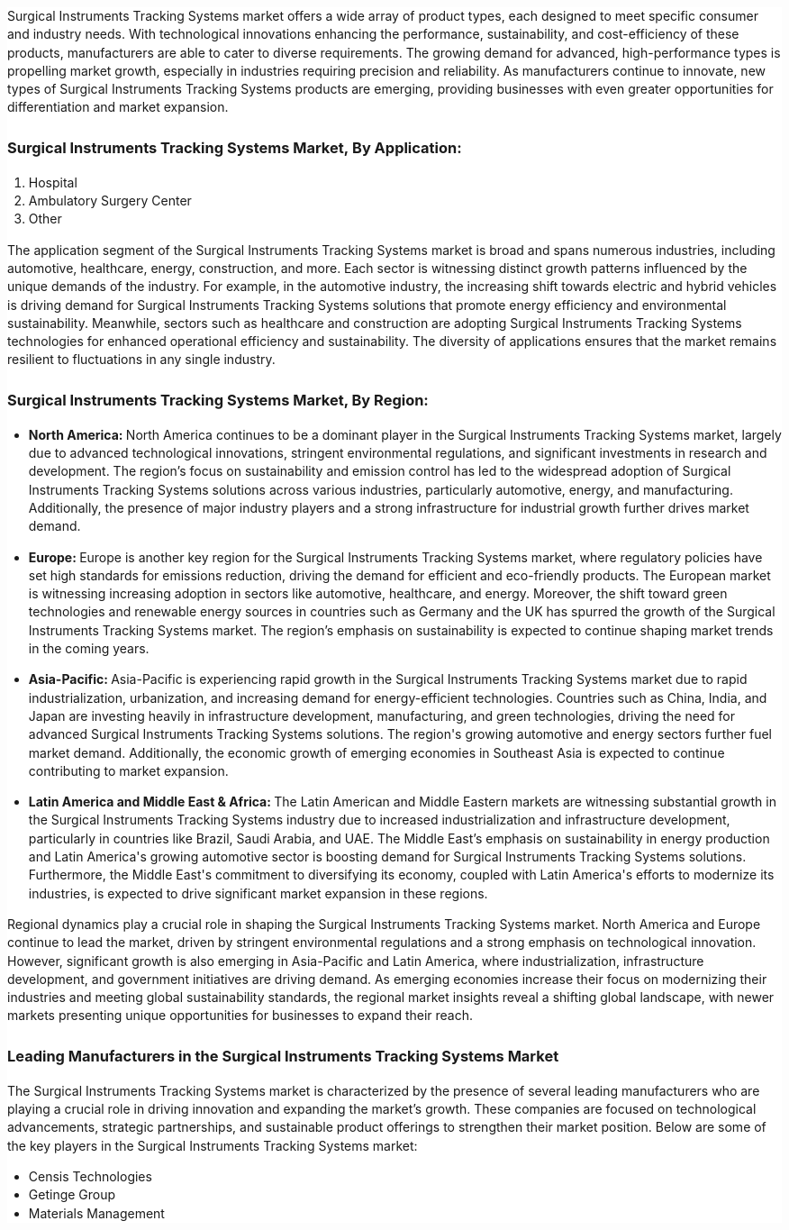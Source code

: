 Surgical Instruments Tracking Systems market offers a wide array of product types, each designed to meet specific consumer and industry needs. With technological innovations enhancing the performance, sustainability, and cost-efficiency of these products, manufacturers are able to cater to diverse requirements. The growing demand for advanced, high-performance types is propelling market growth, especially in industries requiring precision and reliability. As manufacturers continue to innovate, new types of Surgical Instruments Tracking Systems products are emerging, providing businesses with even greater opportunities for differentiation and market expansion.</p><h3>Surgical Instruments Tracking Systems Market,&nbsp;By Application:</h3><ol><li>Hospital<li> Ambulatory Surgery Center<li> Other</li></ol><p>The application segment of the Surgical Instruments Tracking Systems market is broad and spans numerous industries, including automotive, healthcare, energy, construction, and more. Each sector is witnessing distinct growth patterns influenced by the unique demands of the industry. For example, in the automotive industry, the increasing shift towards electric and hybrid vehicles is driving demand for Surgical Instruments Tracking Systems solutions that promote energy efficiency and environmental sustainability. Meanwhile, sectors such as healthcare and construction are adopting Surgical Instruments Tracking Systems technologies for enhanced operational efficiency and sustainability. The diversity of applications ensures that the market remains resilient to fluctuations in any single industry.</p><h3>Surgical Instruments Tracking Systems Market, By Region:</h3><ul><li><p><strong>North America:&nbsp;</strong>North America continues to be a dominant player in the Surgical Instruments Tracking Systems market, largely due to advanced technological innovations, stringent environmental regulations, and significant investments in research and development. The region&rsquo;s focus on sustainability and emission control has led to the widespread adoption of Surgical Instruments Tracking Systems solutions across various industries, particularly automotive, energy, and manufacturing. Additionally, the presence of major industry players and a strong infrastructure for industrial growth further drives market demand.</p></li><li><p><strong><strong>Europe:&nbsp;</strong></strong>Europe is another key region for the Surgical Instruments Tracking Systems market, where regulatory policies have set high standards for emissions reduction, driving the demand for efficient and eco-friendly products. The European market is witnessing increasing adoption in sectors like automotive, healthcare, and energy. Moreover, the shift toward green technologies and renewable energy sources in countries such as Germany and the UK has spurred the growth of the Surgical Instruments Tracking Systems market. The region&rsquo;s emphasis on sustainability is expected to continue shaping market trends in the coming years.</p></li><li><p><strong><strong>Asia-Pacific:&nbsp;</strong></strong>Asia-Pacific is experiencing rapid growth in the Surgical Instruments Tracking Systems market due to rapid industrialization, urbanization, and increasing demand for energy-efficient technologies. Countries such as China, India, and Japan are investing heavily in infrastructure development, manufacturing, and green technologies, driving the need for advanced Surgical Instruments Tracking Systems solutions. The region's growing automotive and energy sectors further fuel market demand. Additionally, the economic growth of emerging economies in Southeast Asia is expected to continue contributing to market expansion.</p></li><li><p><strong><strong>Latin America and Middle East &amp; Africa:&nbsp;</strong></strong>The Latin American and Middle Eastern markets are witnessing substantial growth in the Surgical Instruments Tracking Systems industry due to increased industrialization and infrastructure development, particularly in countries like Brazil, Saudi Arabia, and UAE. The Middle East&rsquo;s emphasis on sustainability in energy production and Latin America's growing automotive sector is boosting demand for Surgical Instruments Tracking Systems solutions. Furthermore, the Middle East's commitment to diversifying its economy, coupled with Latin America's efforts to modernize its industries, is expected to drive significant market expansion in these regions.</p></li></ul><p>Regional dynamics play a crucial role in shaping the Surgical Instruments Tracking Systems market. North America and Europe continue to lead the market, driven by stringent environmental regulations and a strong emphasis on technological innovation. However, significant growth is also emerging in Asia-Pacific and Latin America, where industrialization, infrastructure development, and government initiatives are driving demand. As emerging economies increase their focus on modernizing their industries and meeting global sustainability standards, the regional market insights reveal a shifting global landscape, with newer markets presenting unique opportunities for businesses to expand their reach.</p><h3><strong>Leading Manufacturers in the Surgical Instruments Tracking Systems Market</strong></h3><p>The Surgical Instruments Tracking Systems market is characterized by the presence of several leading manufacturers who are playing a crucial role in driving innovation and expanding the market&rsquo;s growth. These companies are focused on technological advancements, strategic partnerships, and sustainable product offerings to strengthen their market position. Below are some of the key players in the Surgical Instruments Tracking Systems market:</p></div><div class="article-main__content" data-test-id="publishing-text-block"><ul><li><span class="">Censis Technologies<li> Getinge Group<li> Materials Management